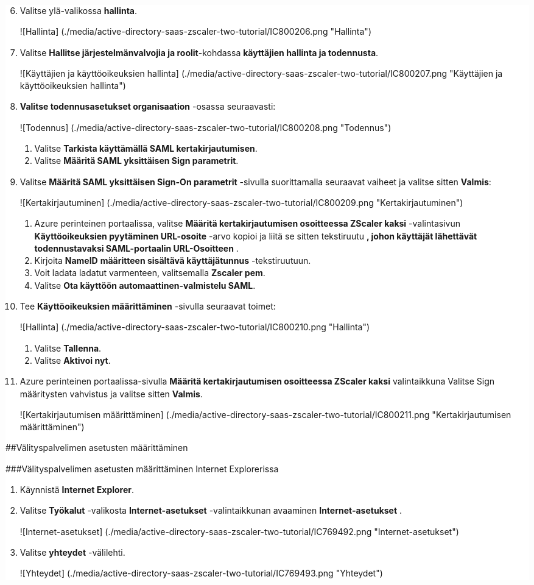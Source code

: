 6.  Valitse ylä-valikossa **hallinta**.

    ![Hallinta] (./media/active-directory-saas-zscaler-two-tutorial/IC800206.png "Hallinta")

7.  Valitse **Hallitse järjestelmänvalvojia ja roolit**-kohdassa **käyttäjien hallinta ja todennusta**.

    ![Käyttäjien ja käyttöoikeuksien hallinta] (./media/active-directory-saas-zscaler-two-tutorial/IC800207.png "Käyttäjien ja käyttöoikeuksien hallinta")

8.  **Valitse todennusasetukset organisaation** -osassa seuraavasti:

    ![Todennus] (./media/active-directory-saas-zscaler-two-tutorial/IC800208.png "Todennus")

    1.  Valitse **Tarkista käyttämällä SAML kertakirjautumisen**.
    2.  Valitse **Määritä SAML yksittäisen Sign parametrit**.

9.  Valitse **Määritä SAML yksittäisen Sign-On parametrit** -sivulla suorittamalla seuraavat vaiheet ja valitse sitten **Valmis**:

    ![Kertakirjautuminen] (./media/active-directory-saas-zscaler-two-tutorial/IC800209.png "Kertakirjautuminen")

    1.  Azure perinteinen portaalissa, valitse **Määritä kertakirjautumisen osoitteessa ZScaler kaksi** -valintasivun **Käyttöoikeuksien pyytäminen URL-osoite** -arvo kopioi ja liitä se sitten tekstiruutu **, johon käyttäjät lähettävät todennustavaksi SAML-portaalin URL-Osoitteen** .
    2.  Kirjoita **NameID** **määritteen sisältävä käyttäjätunnus** -tekstiruutuun.
    3.  Voit ladata ladatut varmenteen, valitsemalla **Zscaler pem**.
    4.  Valitse **Ota käyttöön automaattinen-valmistelu SAML**.

10. Tee **Käyttöoikeuksien määrittäminen** -sivulla seuraavat toimet:

    ![Hallinta] (./media/active-directory-saas-zscaler-two-tutorial/IC800210.png "Hallinta")

    1.  Valitse **Tallenna**.
    2.  Valitse **Aktivoi nyt**.

11. Azure perinteinen portaalissa-sivulla **Määritä kertakirjautumisen osoitteessa ZScaler kaksi** valintaikkuna Valitse Sign määritysten vahvistus ja valitse sitten **Valmis**.

    ![Kertakirjautumisen määrittäminen] (./media/active-directory-saas-zscaler-two-tutorial/IC800211.png "Kertakirjautumisen määrittäminen")

##<a name="configuring-proxy-settings"></a>Välityspalvelimen asetusten määrittäminen

###<a name="to-configure-the-proxy-settings-in-internet-explorer"></a>Välityspalvelimen asetusten määrittäminen Internet Explorerissa

1.  Käynnistä **Internet Explorer**.

2.  Valitse **Työkalut** -valikosta **Internet-asetukset** -valintaikkunan avaaminen **Internet-asetukset** .

    ![Internet-asetukset] (./media/active-directory-saas-zscaler-two-tutorial/IC769492.png "Internet-asetukset")

3.  Valitse **yhteydet** -välilehti.

    ![Yhteydet] (./media/active-directory-saas-zscaler-two-tutorial/IC769493.png "Yhteydet")
